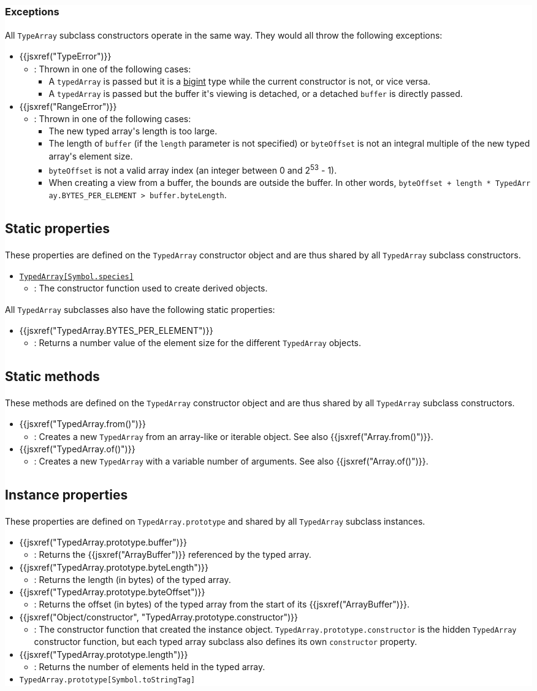 ### Exceptions

All `TypeArray` subclass constructors operate in the same way. They would all throw the following exceptions:

- {{jsxref("TypeError")}}
  - : Thrown in one of the following cases:
    - A `typedArray` is passed but it is a [bigint](/en-US/docs/Web/JavaScript/Reference/Global_Objects/BigInt) type while the current constructor is not, or vice versa.
    - A `typedArray` is passed but the buffer it's viewing is detached, or a detached `buffer` is directly passed.
- {{jsxref("RangeError")}}
  - : Thrown in one of the following cases:
    - The new typed array's length is too large.
    - The length of `buffer` (if the `length` parameter is not specified) or `byteOffset` is not an integral multiple of the new typed array's element size.
    - `byteOffset` is not a valid array index (an integer between 0 and 2<sup>53</sup> - 1).
    - When creating a view from a buffer, the bounds are outside the buffer. In other words, `byteOffset + length * TypedArray.BYTES_PER_ELEMENT > buffer.byteLength`.

## Static properties

These properties are defined on the `TypedArray` constructor object and are thus shared by all `TypedArray` subclass constructors.

- [`TypedArray[Symbol.species]`](/en-US/docs/Web/JavaScript/Reference/Global_Objects/TypedArray/Symbol.species)
  - : The constructor function used to create derived objects.

All `TypedArray` subclasses also have the following static properties:

- {{jsxref("TypedArray.BYTES_PER_ELEMENT")}}
  - : Returns a number value of the element size for the different `TypedArray` objects.

## Static methods

These methods are defined on the `TypedArray` constructor object and are thus shared by all `TypedArray` subclass constructors.

- {{jsxref("TypedArray.from()")}}
  - : Creates a new `TypedArray` from an array-like or iterable object. See also {{jsxref("Array.from()")}}.
- {{jsxref("TypedArray.of()")}}
  - : Creates a new `TypedArray` with a variable number of arguments. See also {{jsxref("Array.of()")}}.

## Instance properties

These properties are defined on `TypedArray.prototype` and shared by all `TypedArray` subclass instances.

- {{jsxref("TypedArray.prototype.buffer")}}
  - : Returns the {{jsxref("ArrayBuffer")}} referenced by the typed array.
- {{jsxref("TypedArray.prototype.byteLength")}}
  - : Returns the length (in bytes) of the typed array.
- {{jsxref("TypedArray.prototype.byteOffset")}}
  - : Returns the offset (in bytes) of the typed array from the start of its {{jsxref("ArrayBuffer")}}.
- {{jsxref("Object/constructor", "TypedArray.prototype.constructor")}}
  - : The constructor function that created the instance object. `TypedArray.prototype.constructor` is the hidden `TypedArray` constructor function, but each typed array subclass also defines its own `constructor` property.
- {{jsxref("TypedArray.prototype.length")}}
  - : Returns the number of elements held in the typed array.
- `TypedArray.prototype[Symbol.toStringTag]`